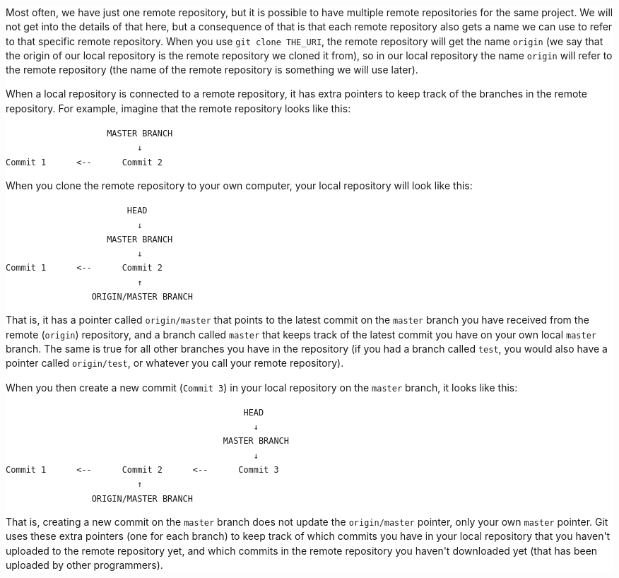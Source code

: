 Most often, we have just one remote repository, but it is possible to have multiple remote repositories for the same project. We will not get into the details of that here, but a consequence of that is that each remote repository also gets a name we can use to refer to that specific remote repository. When you use `git clone THE_URI`, the remote repository will get the name `origin` (we say that the origin of our local repository is the remote repository we cloned it from), so in our local repository the name `origin` will refer to the remote repository (the name of the remote repository is something we will use later).

When a local repository is connected to a remote repository, it has extra pointers to keep track of the branches in the remote repository. For example, imagine that the remote repository looks like this:

```
                    MASTER BRANCH
                          ↓
Commit 1      <--      Commit 2
```

When you clone the remote repository to your own computer, your local repository will look like this:

```
                        HEAD
                          ↓
                    MASTER BRANCH
                          ↓
Commit 1      <--      Commit 2
                          ↑
                 ORIGIN/MASTER BRANCH
```

That is, it has a pointer called `origin/master` that points to the latest commit on the `master` branch you have received from the remote (`origin`) repository, and a branch called `master` that keeps track of the latest commit you have on your own local `master` branch. The same is true for all other branches you have in the repository (if you had a branch called `test`, you would also have a pointer called `origin/test`, or whatever you call your remote repository).

When you then create a new commit (`Commit 3`) in your local repository on the `master` branch, it looks like this:

```
                                               HEAD
                                                 ↓
                                           MASTER BRANCH
                                                 ↓
Commit 1      <--      Commit 2      <--      Commit 3
                          ↑
                 ORIGIN/MASTER BRANCH
```

That is, creating a new commit on the `master` branch does not update the `origin/master` pointer, only your own `master` pointer. Git uses these extra pointers (one for each branch) to keep track of which commits you have in your local repository that you haven't uploaded to the remote repository yet, and which commits in the remote repository you haven't downloaded yet (that has been uploaded by other programmers). 

